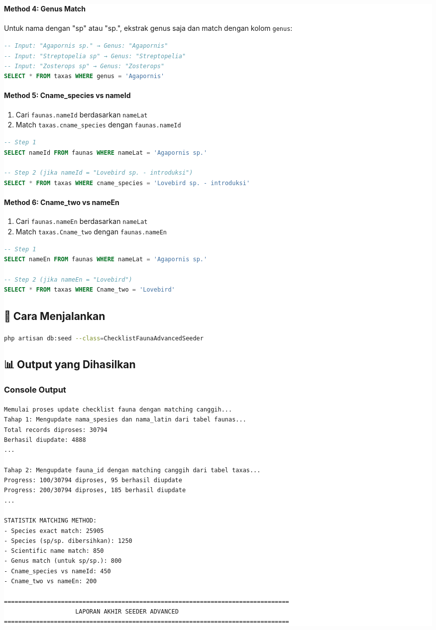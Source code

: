 #### Method 4: Genus Match
Untuk nama dengan "sp" atau "sp.", ekstrak genus saja dan match dengan kolom `genus`:
```sql
-- Input: "Agapornis sp." → Genus: "Agapornis"
-- Input: "Streptopelia sp" → Genus: "Streptopelia"
-- Input: "Zosterops sp" → Genus: "Zosterops"
SELECT * FROM taxas WHERE genus = 'Agapornis'
```

#### Method 5: Cname_species vs nameId
1. Cari `faunas.nameId` berdasarkan `nameLat`
2. Match `taxas.cname_species` dengan `faunas.nameId`

```sql
-- Step 1
SELECT nameId FROM faunas WHERE nameLat = 'Agapornis sp.'

-- Step 2 (jika nameId = "Lovebird sp. - introduksi")
SELECT * FROM taxas WHERE cname_species = 'Lovebird sp. - introduksi'
```

#### Method 6: Cname_two vs nameEn
1. Cari `faunas.nameEn` berdasarkan `nameLat`
2. Match `taxas.Cname_two` dengan `faunas.nameEn`

```sql
-- Step 1
SELECT nameEn FROM faunas WHERE nameLat = 'Agapornis sp.'

-- Step 2 (jika nameEn = "Lovebird")
SELECT * FROM taxas WHERE Cname_two = 'Lovebird'
```

## 🚀 Cara Menjalankan

```bash
php artisan db:seed --class=ChecklistFaunaAdvancedSeeder
```

## 📊 Output yang Dihasilkan

### Console Output
```
Memulai proses update checklist fauna dengan matching canggih...
Tahap 1: Mengupdate nama_spesies dan nama_latin dari tabel faunas...
Total records diproses: 30794
Berhasil diupdate: 4888
...

Tahap 2: Mengupdate fauna_id dengan matching canggih dari tabel taxas...
Progress: 100/30794 diproses, 95 berhasil diupdate
Progress: 200/30794 diproses, 185 berhasil diupdate
...

STATISTIK MATCHING METHOD:
- Species exact match: 25905
- Species (sp/sp. dibersihkan): 1250
- Scientific name match: 850
- Genus match (untuk sp/sp.): 800
- Cname_species vs nameId: 450
- Cname_two vs nameEn: 200

================================================================================
                    LAPORAN AKHIR SEEDER ADVANCED
================================================================================
```